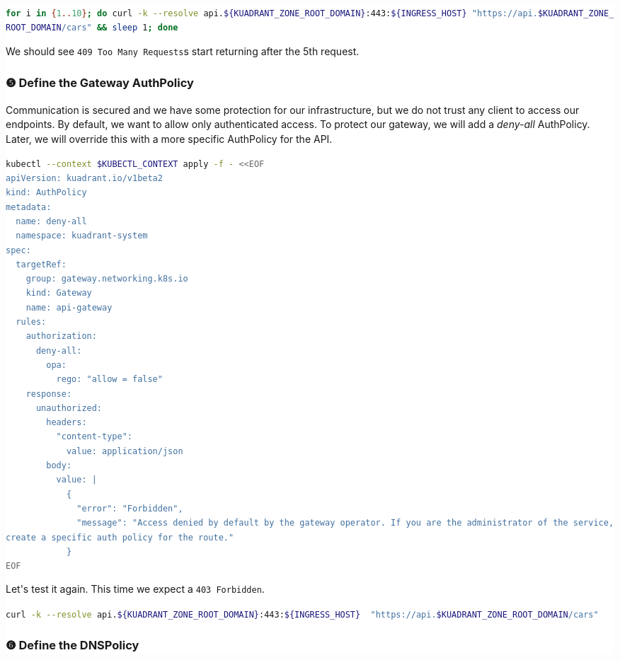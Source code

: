 ```sh
for i in {1..10}; do curl -k --resolve api.${KUADRANT_ZONE_ROOT_DOMAIN}:443:${INGRESS_HOST} "https://api.$KUADRANT_ZONE_ROOT_DOMAIN/cars" && sleep 1; done
```

We should see `409 Too Many Requests`s start returning after the 5th request.

### ❺ Define the Gateway AuthPolicy

Communication is secured and we have some protection for our infrastructure, but we do not trust any client to access our endpoints. By default, we want to allow only authenticated access. To protect our gateway, we will add a _deny-all_ AuthPolicy. Later, we will override this with a more specific AuthPolicy for the API.

```sh
kubectl --context $KUBECTL_CONTEXT apply -f - <<EOF
apiVersion: kuadrant.io/v1beta2
kind: AuthPolicy
metadata:
  name: deny-all
  namespace: kuadrant-system
spec:
  targetRef:
    group: gateway.networking.k8s.io
    kind: Gateway
    name: api-gateway
  rules:
    authorization:
      deny-all:
        opa:
          rego: "allow = false"
    response:
      unauthorized:
        headers:
          "content-type":
            value: application/json
        body:
          value: |
            {
              "error": "Forbidden",
              "message": "Access denied by default by the gateway operator. If you are the administrator of the service, create a specific auth policy for the route."
            }
EOF
```

Let's test it again. This time we expect a `403 Forbidden`.

```sh
curl -k --resolve api.${KUADRANT_ZONE_ROOT_DOMAIN}:443:${INGRESS_HOST}  "https://api.$KUADRANT_ZONE_ROOT_DOMAIN/cars"
```

### ❻ Define the DNSPolicy
